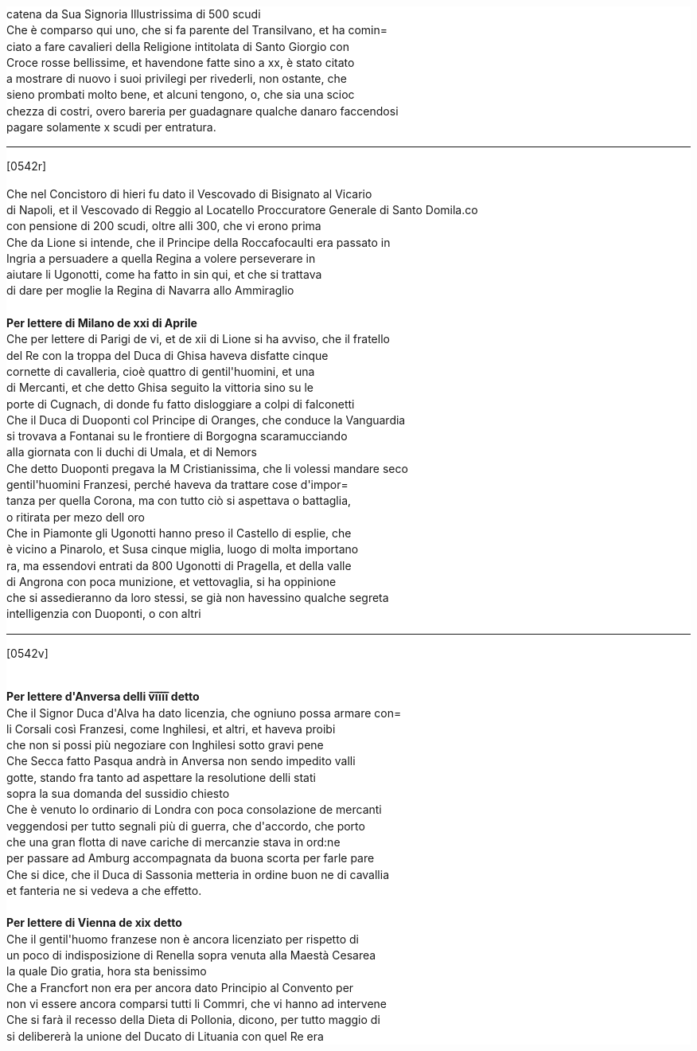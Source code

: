 catena da Sua Signoria Illustrissima di 500 scudi  
Che è comparso qui uno, che si fa parente del Transilvano, et ha comin=  
ciato a fare cavalieri della Religione intitolata di Santo Giorgio con  
Croce rosse bellissime, et havendone fatte sino a xx, è stato citato  
a mostrare di nuovo i suoi privilegi per rivederli, non ostante, che  
sieno prombati molto bene, et alcuni tengono, o, che sia una scioc  
chezza di costri, overo bareria per guadagnare qualche danaro faccendosi  
pagare solamente x scudi per entratura.  
  
---  

[0542r]  
  
  
Che nel Concistoro di hieri fu dato il Vescovado di Bisignato al Vicario  
di Napoli, et il Vescovado di Reggio al Locatello Proccuratore Generale di Santo Domila.co  
con pensione di 200 scudi, oltre alli 300, che vi erono prima  
Che da Lione si intende, che il Principe della Roccafocaulti era passato in  
Ingria a persuadere a quella Regina a volere perseverare in  
aiutare li Ugonotti, come ha fatto in sin qui, et che si trattava  
di dare per moglie la Regina di Navarra allo Ammiraglio  
<br/><strong>Per lettere di Milano de xxi di Aprile</strong>  
Che per lettere di Parigi de vi, et de xii di Lione si ha avviso, che il fratello  
del Re con la troppa del Duca di Ghisa haveva disfatte cinque  
cornette di cavalleria, cioè quattro di gentil'huomini, et una  
di Mercanti, et che detto Ghisa seguito la vittoria sino su le  
porte di Cugnach, di donde fu fatto disloggiare a colpi di falconetti  
Che il Duca di Duoponti col Principe di Oranges, che conduce la Vanguardia  
si trovava a Fontanai su le frontiere di Borgogna scaramucciando  
alla giornata con li duchi di Umala, et di Nemors  
Che detto Duoponti pregava la M Cristianissima, che li volessi mandare seco  
gentil'huomini Franzesi, perché haveva da trattare cose d'impor=  
tanza per quella Corona, ma con tutto ciò si aspettava o battaglia,  
o ritirata per mezo dell oro  
Che in Piamonte gli Ugonotti hanno preso il Castello di esplie, che  
è vicino a Pinarolo, et Susa cinque miglia, luogo di molta importano  
ra, ma essendovi entrati da 800 Ugonotti di Pragella, et della valle  
di Angrona con poca munizione, et vettovaglia, si ha oppinione  
che si assedieranno da loro stessi, se già non havessino qualche segreta  
intelligenzia con Duoponti, o con altri  
  
---  

[0542v]  
  
  
<br/><strong>Per lettere d'Anversa delli v̅i̅i̅i̅i̅ detto</strong>  
Che il Signor Duca d'Alva ha dato licenzia, che ogniuno possa armare con=  
li Corsali così Franzesi, come Inghilesi, et altri, et haveva proibi  
che non si possi più negoziare con Inghilesi sotto gravi pene  
Che Secca fatto Pasqua andrà in Anversa non sendo impedito valli  
gotte, stando fra tanto ad aspettare la resolutione delli stati  
sopra la sua domanda del sussidio chiesto  
Che è venuto lo ordinario di Londra con poca consolazione de mercanti  
veggendosi per tutto segnali più di guerra, che d'accordo, che porto  
che una gran flotta di nave cariche di mercanzie stava in ord:ne  
per passare ad Amburg accompagnata da buona scorta per farle pare  
Che si dice, che il Duca di Sassonia metteria in ordine buon ne di cavallia  
et fanteria ne si vedeva a che effetto.  
<br/><strong>Per lettere di Vienna de xix detto</strong>  
Che il gentil'huomo franzese non è ancora licenziato per rispetto di  
un poco di indisposizione di Renella sopra venuta alla Maestà Cesarea  
la quale Dio gratia, hora sta benissimo  
Che a Francfort non era per ancora dato Principio al Convento per  
non vi essere ancora comparsi tutti li Commri, che vi hanno ad intervene  
Che si farà il recesso della Dieta di Pollonia, dicono, per tutto maggio di  
si delibererà la unione del Ducato di Lituania con quel Re era  